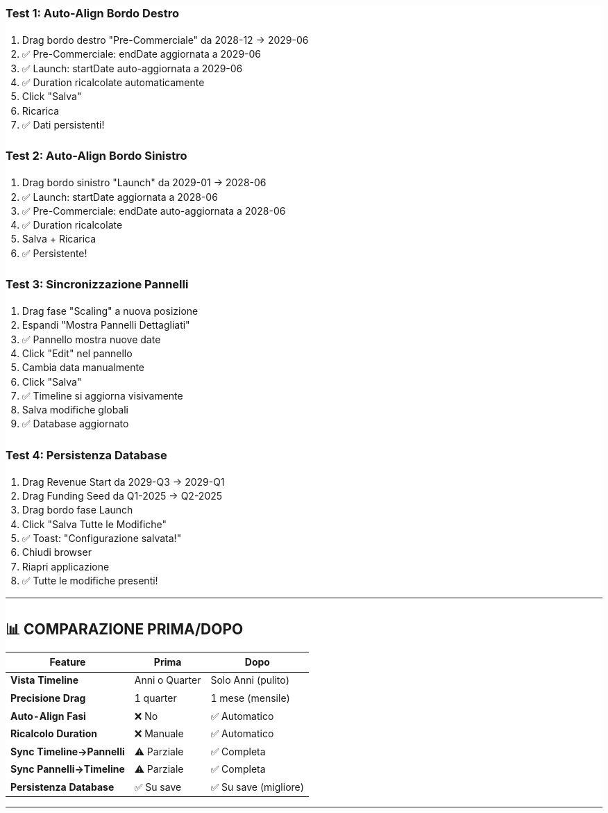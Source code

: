 ### Test 1: Auto-Align Bordo Destro
1. Drag bordo destro "Pre-Commerciale" da 2028-12 → 2029-06
2. ✅ Pre-Commerciale: endDate aggiornata a 2029-06
3. ✅ Launch: startDate auto-aggiornata a 2029-06
4. ✅ Duration ricalcolate automaticamente
5. Click "Salva"
6. Ricarica
7. ✅ Dati persistenti!

### Test 2: Auto-Align Bordo Sinistro
1. Drag bordo sinistro "Launch" da 2029-01 → 2028-06
2. ✅ Launch: startDate aggiornata a 2028-06
3. ✅ Pre-Commerciale: endDate auto-aggiornata a 2028-06
4. ✅ Duration ricalcolate
5. Salva + Ricarica
6. ✅ Persistente!

### Test 3: Sincronizzazione Pannelli
1. Drag fase "Scaling" a nuova posizione
2. Espandi "Mostra Pannelli Dettagliati"
3. ✅ Pannello mostra nuove date
4. Click "Edit" nel pannello
5. Cambia data manualmente
6. Click "Salva"
7. ✅ Timeline si aggiorna visivamente
8. Salva modifiche globali
9. ✅ Database aggiornato

### Test 4: Persistenza Database
1. Drag Revenue Start da 2029-Q3 → 2029-Q1
2. Drag Funding Seed da Q1-2025 → Q2-2025
3. Drag bordo fase Launch
4. Click "Salva Tutte le Modifiche"
5. ✅ Toast: "Configurazione salvata!"
6. Chiudi browser
7. Riapri applicazione
8. ✅ Tutte le modifiche presenti!

---

## 📊 COMPARAZIONE PRIMA/DOPO

| Feature | Prima | Dopo |
|---------|-------|------|
| **Vista Timeline** | Anni o Quarter | Solo Anni (pulito) |
| **Precisione Drag** | 1 quarter | 1 mese (mensile) |
| **Auto-Align Fasi** | ❌ No | ✅ Automatico |
| **Ricalcolo Duration** | ❌ Manuale | ✅ Automatico |
| **Sync Timeline→Pannelli** | ⚠️ Parziale | ✅ Completa |
| **Sync Pannelli→Timeline** | ⚠️ Parziale | ✅ Completa |
| **Persistenza Database** | ✅ Su save | ✅ Su save (migliore) |

---